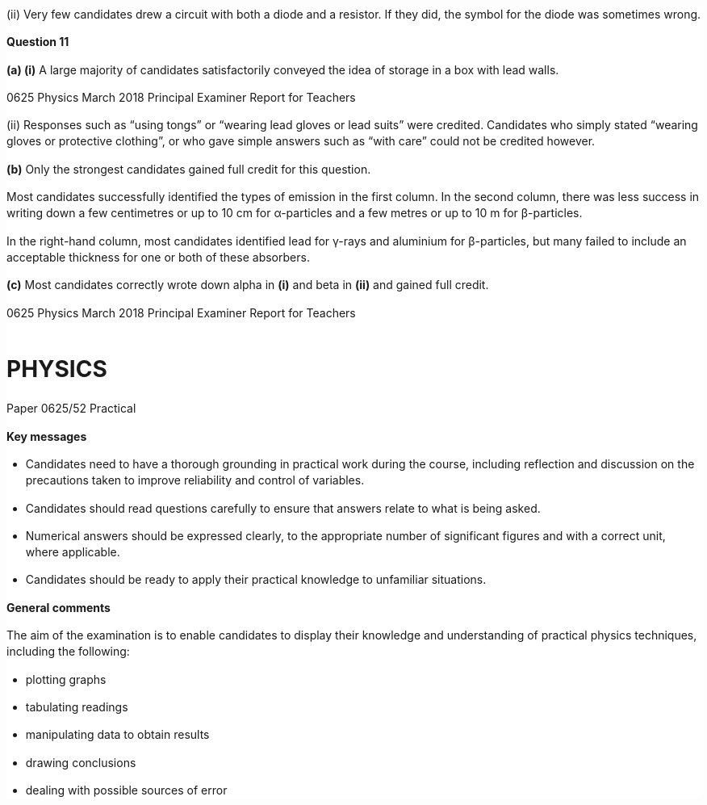  (ii) Very few candidates drew a circuit with both a diode and a resistor. If they did, the symbol for the diode was sometimes wrong. 

**Question 11** 

**(a) (i)** A large majority of candidates satisfactorily conveyed the idea of storage in a box with lead walls. 


 0625 Physics March 2018 Principal Examiner Report for Teachers 

 (ii) Responses such as “using tongs” or “wearing lead gloves or lead suits” were credited. Candidates who simply stated “wearing gloves or protective clothing”, or who gave simple answers such as “with care” could not be credited however. 

**(b)** Only the strongest candidates gained full credit for this question. 

 Most candidates successfully identified the types of emission in the first column. In the second column, there was less success in writing down a few centimetres or up to 10 cm for α-particles and a few metres or up to 10 m for β-particles. 

 In the right-hand column, most candidates identified lead for γ-rays and aluminium for β-particles, but many failed to include an acceptable thickness for one or both of these absorbers. 

**(c)** Most candidates correctly wrote down alpha in **(i)** and beta in **(ii)** and gained full credit. 


 0625 Physics March 2018 Principal Examiner Report for Teachers 

# PHYSICS 

 Paper 0625/52 Practical 

**Key messages** 

- Candidates need to have a thorough grounding in practical work during the course, including reflection     and discussion on the precautions taken to improve reliability and control of variables. 

- Candidates should read questions carefully to ensure that answers relate to what is being asked. 

- Numerical answers should be expressed clearly, to the appropriate number of significant figures and     with a correct unit, where applicable. 

- Candidates should be ready to apply their practical knowledge to unfamiliar situations. 

**General comments** 

The aim of the examination is to enable candidates to display their knowledge and understanding of practical physics techniques, including the following: 

- plotting graphs 

- tabulating readings 

- manipulating data to obtain results 

- drawing conclusions 

- dealing with possible sources of error 
